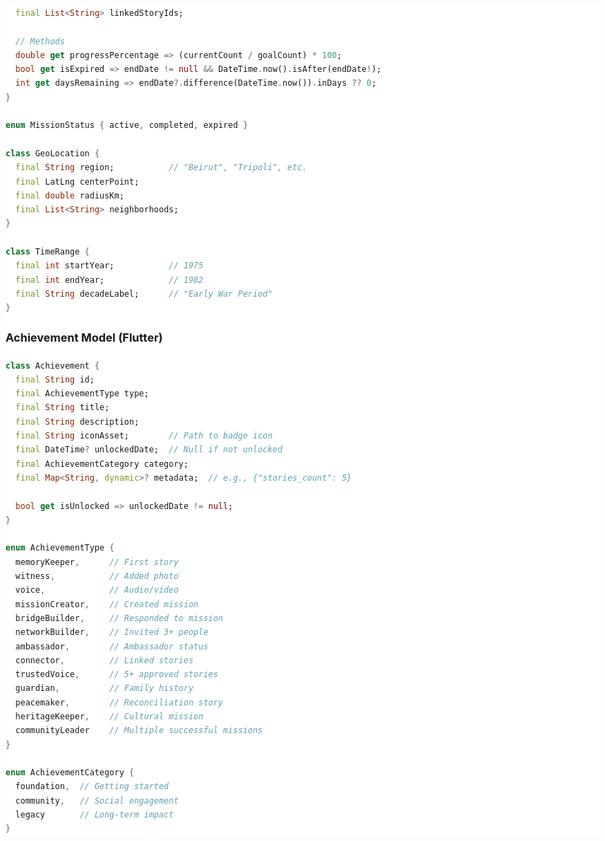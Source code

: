 ```dart
  final List<String> linkedStoryIds;

  // Methods
  double get progressPercentage => (currentCount / goalCount) * 100;
  bool get isExpired => endDate != null && DateTime.now().isAfter(endDate!);
  int get daysRemaining => endDate?.difference(DateTime.now()).inDays ?? 0;
}

enum MissionStatus { active, completed, expired }

class GeoLocation {
  final String region;           // "Beirut", "Tripoli", etc.
  final LatLng centerPoint;
  final double radiusKm;
  final List<String> neighborhoods;
}

class TimeRange {
  final int startYear;           // 1975
  final int endYear;             // 1982
  final String decadeLabel;      // "Early War Period"
}
```

### Achievement Model (Flutter)
```dart
class Achievement {
  final String id;
  final AchievementType type;
  final String title;
  final String description;
  final String iconAsset;        // Path to badge icon
  final DateTime? unlockedDate;  // Null if not unlocked
  final AchievementCategory category;
  final Map<String, dynamic>? metadata;  // e.g., {"stories_count": 5}

  bool get isUnlocked => unlockedDate != null;
}

enum AchievementType {
  memoryKeeper,      // First story
  witness,           // Added photo
  voice,             // Audio/video
  missionCreator,    // Created mission
  bridgeBuilder,     // Responded to mission
  networkBuilder,    // Invited 3+ people
  ambassador,        // Ambassador status
  connector,         // Linked stories
  trustedVoice,      // 5+ approved stories
  guardian,          // Family history
  peacemaker,        // Reconciliation story
  heritageKeeper,    // Cultural mission
  communityLeader    // Multiple successful missions
}

enum AchievementCategory {
  foundation,  // Getting started
  community,   // Social engagement
  legacy       // Long-term impact
}
```
